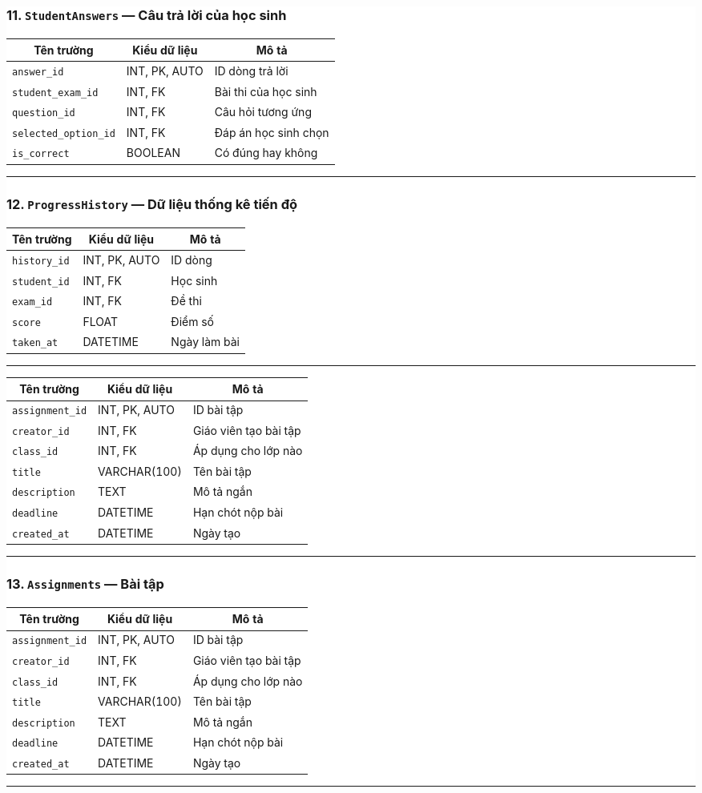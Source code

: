 
### **11. `StudentAnswers` — Câu trả lời của học sinh**

| Tên trường           | Kiểu dữ liệu  | Mô tả                |
| -------------------- | ------------- | -------------------- |
| `answer_id`          | INT, PK, AUTO | ID dòng trả lời      |
| `student_exam_id`    | INT, FK       | Bài thi của học sinh |
| `question_id`        | INT, FK       | Câu hỏi tương ứng    |
| `selected_option_id` | INT, FK       | Đáp án học sinh chọn |
| `is_correct`         | BOOLEAN       | Có đúng hay không    |

---

### **12. `ProgressHistory` — Dữ liệu thống kê tiến độ**

| Tên trường   | Kiểu dữ liệu  | Mô tả        |
| ------------ | ------------- | ------------ |
| `history_id` | INT, PK, AUTO | ID dòng      |
| `student_id` | INT, FK       | Học sinh     |
| `exam_id`    | INT, FK       | Đề thi       |
| `score`      | FLOAT         | Điểm số      |
| `taken_at`   | DATETIME      | Ngày làm bài |

---
| Tên trường      | Kiểu dữ liệu  | Mô tả                 |
| --------------- | ------------- | --------------------- |
| `assignment_id` | INT, PK, AUTO | ID bài tập            |
| `creator_id`    | INT, FK       | Giáo viên tạo bài tập |
| `class_id`      | INT, FK       | Áp dụng cho lớp nào   |
| `title`         | VARCHAR(100)  | Tên bài tập           |
| `description`   | TEXT          | Mô tả ngắn            |
| `deadline`      | DATETIME      | Hạn chót nộp bài      |
| `created_at`    | DATETIME      | Ngày tạo              |

---

### **13. `Assignments` — Bài tập**

| Tên trường      | Kiểu dữ liệu  | Mô tả                 |
| --------------- | ------------- | --------------------- |
| `assignment_id` | INT, PK, AUTO | ID bài tập            |
| `creator_id`    | INT, FK       | Giáo viên tạo bài tập |
| `class_id`      | INT, FK       | Áp dụng cho lớp nào   |
| `title`         | VARCHAR(100)  | Tên bài tập           |
| `description`   | TEXT          | Mô tả ngắn            |
| `deadline`      | DATETIME      | Hạn chót nộp bài      |
| `created_at`    | DATETIME      | Ngày tạo              |

---